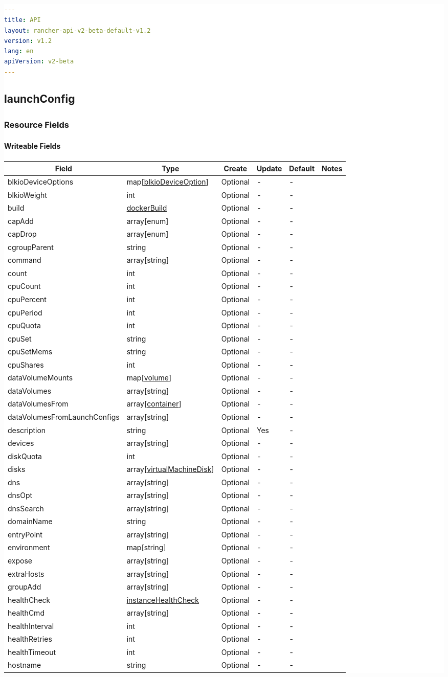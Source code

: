 ```yaml
---
title: API
layout: rancher-api-v2-beta-default-v1.2
version: v1.2
lang: en
apiVersion: v2-beta
---
```


## launchConfig



### Resource Fields

#### Writeable Fields

Field | Type | Create | Update | Default | Notes
---|---|---|---|---|---
blkioDeviceOptions | map[[blkioDeviceOption]({{site.baseurl}}/rancher/{{page.version}}/{{page.lang}}/api/{{page.apiVersion}}/api-resources/blkioDeviceOption/)] | Optional | - | - | 
blkioWeight | int | Optional | - | - | 
build | [dockerBuild]({{site.baseurl}}/rancher/{{page.version}}/{{page.lang}}/api/{{page.apiVersion}}/api-resources/dockerBuild/) | Optional | - | - | 
capAdd | array[enum] | Optional | - | - | 
capDrop | array[enum] | Optional | - | - | 
cgroupParent | string | Optional | - | - | 
command | array[string] | Optional | - | - | 
count | int | Optional | - | - | 
cpuCount | int | Optional | - | - | 
cpuPercent | int | Optional | - | - | 
cpuPeriod | int | Optional | - | - | 
cpuQuota | int | Optional | - | - | 
cpuSet | string | Optional | - | - | 
cpuSetMems | string | Optional | - | - | 
cpuShares | int | Optional | - | - | 
dataVolumeMounts | map[[volume]({{site.baseurl}}/rancher/{{page.version}}/{{page.lang}}/api/{{page.apiVersion}}/api-resources/volume/)] | Optional | - | - | 
dataVolumes | array[string] | Optional | - | - | 
dataVolumesFrom | array[[container]({{site.baseurl}}/rancher/{{page.version}}/{{page.lang}}/api/{{page.apiVersion}}/api-resources/container/)] | Optional | - | - | 
dataVolumesFromLaunchConfigs | array[string] | Optional | - | - | 
description | string | Optional | Yes | - | 
devices | array[string] | Optional | - | - | 
diskQuota | int | Optional | - | - | 
disks | array[[virtualMachineDisk]({{site.baseurl}}/rancher/{{page.version}}/{{page.lang}}/api/{{page.apiVersion}}/api-resources/virtualMachineDisk/)] | Optional | - | - | 
dns | array[string] | Optional | - | - | 
dnsOpt | array[string] | Optional | - | - | 
dnsSearch | array[string] | Optional | - | - | 
domainName | string | Optional | - | - | 
entryPoint | array[string] | Optional | - | - | 
environment | map[string] | Optional | - | - | 
expose | array[string] | Optional | - | - | 
extraHosts | array[string] | Optional | - | - | 
groupAdd | array[string] | Optional | - | - | 
healthCheck | [instanceHealthCheck]({{site.baseurl}}/rancher/{{page.version}}/{{page.lang}}/api/{{page.apiVersion}}/api-resources/instanceHealthCheck/) | Optional | - | - | 
healthCmd | array[string] | Optional | - | - | 
healthInterval | int | Optional | - | - | 
healthRetries | int | Optional | - | - | 
healthTimeout | int | Optional | - | - | 
hostname | string | Optional | - | - | 